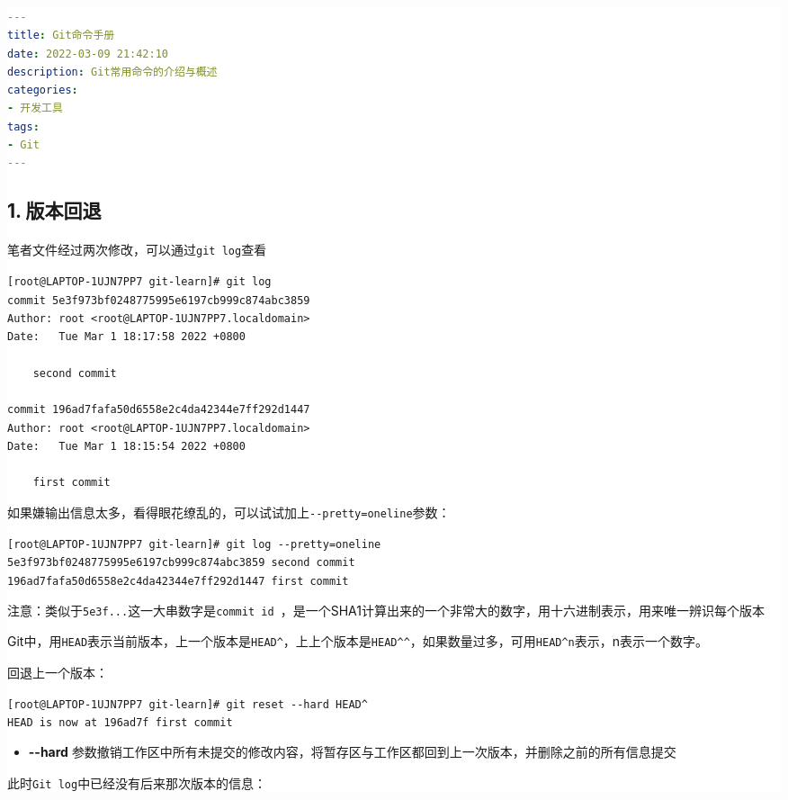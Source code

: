 ```yaml
---
title: Git命令手册
date: 2022-03-09 21:42:10
description: Git常用命令的介绍与概述
categories:
- 开发工具
tags:
- Git
---
```


## 1. 版本回退

笔者文件经过两次修改，可以通过`git log`查看

```SHELL
[root@LAPTOP-1UJN7PP7 git-learn]# git log
commit 5e3f973bf0248775995e6197cb999c874abc3859
Author: root <root@LAPTOP-1UJN7PP7.localdomain>
Date:   Tue Mar 1 18:17:58 2022 +0800

    second commit

commit 196ad7fafa50d6558e2c4da42344e7ff292d1447
Author: root <root@LAPTOP-1UJN7PP7.localdomain>
Date:   Tue Mar 1 18:15:54 2022 +0800

    first commit

```

如果嫌输出信息太多，看得眼花缭乱的，可以试试加上`--pretty=oneline`参数：

```shell
[root@LAPTOP-1UJN7PP7 git-learn]# git log --pretty=oneline
5e3f973bf0248775995e6197cb999c874abc3859 second commit
196ad7fafa50d6558e2c4da42344e7ff292d1447 first commit

```

注意：类似于`5e3f...`这一大串数字是`commit id `，是一个SHA1计算出来的一个非常大的数字，用十六进制表示，用来唯一辨识每个版本

Git中，用`HEAD`表示当前版本，上一个版本是`HEAD^`，上上个版本是`HEAD^^`，如果数量过多，可用`HEAD^n`表示，n表示一个数字。

回退上一个版本：

```shell
[root@LAPTOP-1UJN7PP7 git-learn]# git reset --hard HEAD^
HEAD is now at 196ad7f first commit

```

- **--hard** 参数撤销工作区中所有未提交的修改内容，将暂存区与工作区都回到上一次版本，并删除之前的所有信息提交

此时`Git log`中已经没有后来那次版本的信息：

